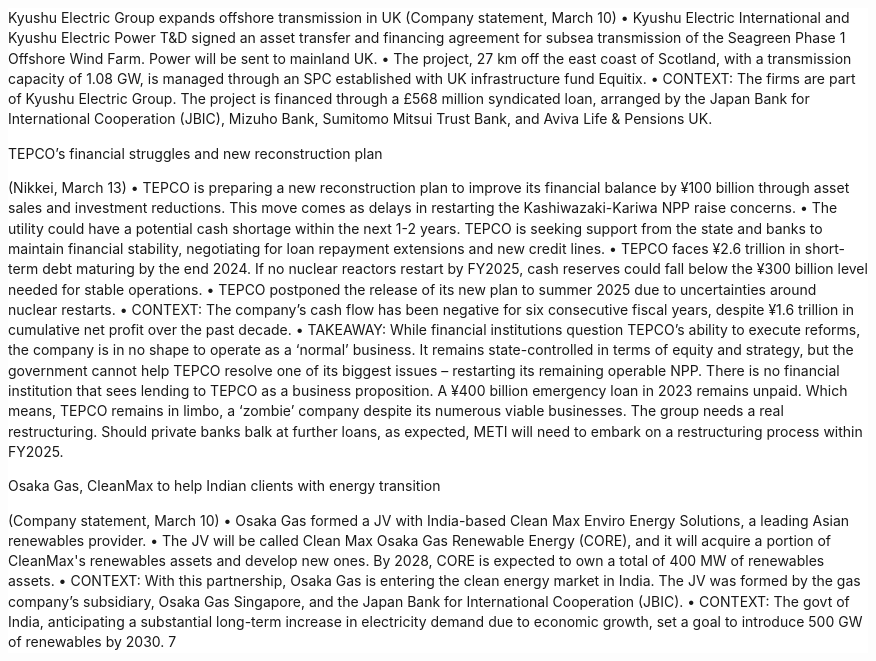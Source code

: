 Kyushu Electric Group expands offshore transmission in UK
(Company statement, March 10)
•  Kyushu Electric International and Kyushu Electric Power T&D signed an asset transfer and financing
agreement for subsea transmission of the Seagreen Phase 1 Offshore Wind Farm. Power will be sent
to mainland UK.
•  The project, 27 km off the east coast of Scotland, with a transmission capacity of 1.08 GW, is
managed through an SPC established with UK infrastructure fund Equitix.
•  CONTEXT: The firms are part of Kyushu Electric Group. The project is financed through a £568 million
syndicated loan, arranged by the Japan Bank for International Cooperation (JBIC), Mizuho Bank,
Sumitomo Mitsui Trust Bank, and Aviva Life & Pensions UK.



TEPCO’s financial struggles and new reconstruction plan

(Nikkei, March 13)
•  TEPCO is preparing a new reconstruction plan to improve its financial balance by ¥100 billion
through asset sales and investment reductions. This move comes as delays in restarting the
Kashiwazaki-Kariwa NPP raise concerns.
•  The utility could have a potential cash shortage within the next 1-2 years. TEPCO is seeking support
from the state and banks to maintain financial stability, negotiating for loan repayment extensions
and new credit lines.
•  TEPCO faces ¥2.6 trillion in short-term debt maturing by the end 2024. If no nuclear reactors
restart by FY2025, cash reserves could fall below the ¥300 billion level needed for stable
operations.
•  TEPCO postponed the release of its new plan to summer 2025 due to uncertainties around nuclear
restarts.
•  CONTEXT: The company’s cash flow has been negative for six consecutive fiscal years, despite ¥1.6
trillion in cumulative net profit over the past decade.
• TAKEAWAY: While financial institutions question TEPCO’s ability to execute reforms, the company is in no
shape to operate as a ‘normal’ business. It remains state-controlled in terms of equity and strategy, but the
government cannot help TEPCO resolve one of its biggest issues – restarting its remaining operable NPP. There
is no financial institution that sees lending to TEPCO as a business proposition. A ¥400 billion emergency loan
in 2023 remains unpaid. Which means, TEPCO remains in limbo, a ‘zombie’ company despite its numerous
viable businesses. The group needs a real restructuring. Should private banks balk at further loans, as expected,
METI will need to embark on a restructuring process within FY2025.



Osaka Gas, CleanMax to help Indian clients with energy transition

(Company statement, March 10)
•  Osaka Gas formed a JV with India-based Clean Max Enviro Energy Solutions, a leading Asian
renewables provider.
•  The JV will be called Clean Max Osaka Gas Renewable Energy (CORE), and it will acquire a portion
of CleanMax's renewables assets and develop new ones. By 2028, CORE is expected to own a total
of 400 MW of renewables assets.
•  CONTEXT: With this partnership, Osaka Gas is entering the clean energy market in India. The JV was
formed by the gas company’s subsidiary, Osaka Gas Singapore, and the Japan Bank for International
Cooperation (JBIC).
•  CONTEXT: The govt of India, anticipating a substantial long-term increase in electricity demand due to
economic growth, set a goal to introduce 500 GW of renewables by 2030.
7
